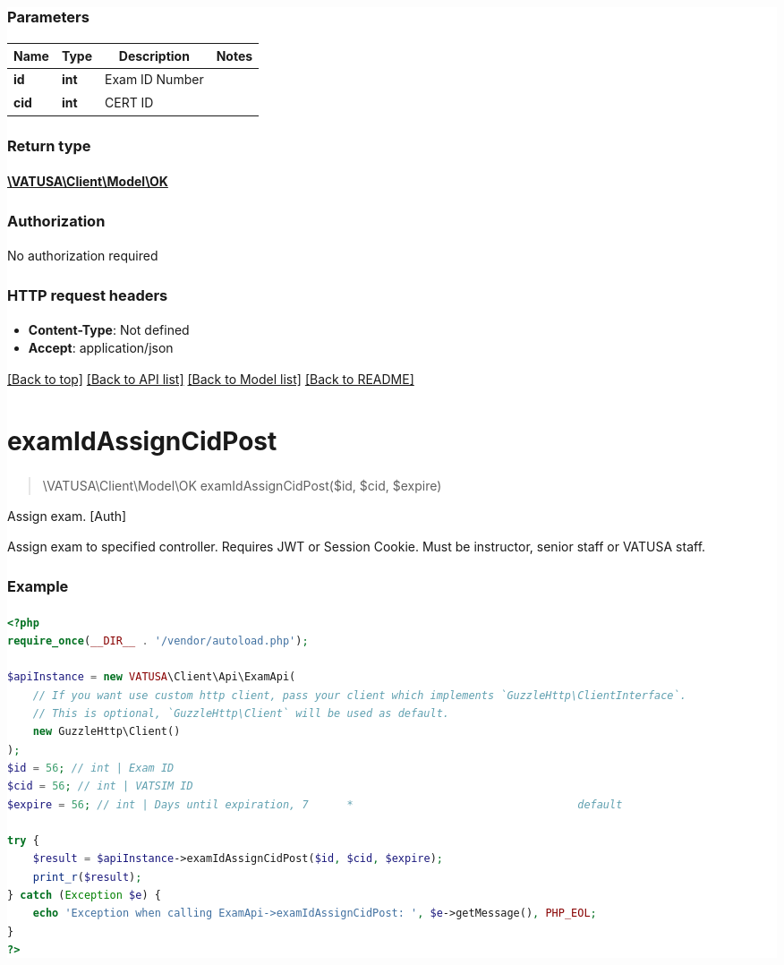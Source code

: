 ### Parameters

Name | Type | Description  | Notes
------------- | ------------- | ------------- | -------------
 **id** | **int**| Exam ID Number |
 **cid** | **int**| CERT ID |

### Return type

[**\VATUSA\Client\Model\OK**](../Model/OK.md)

### Authorization

No authorization required

### HTTP request headers

 - **Content-Type**: Not defined
 - **Accept**: application/json

[[Back to top]](#) [[Back to API list]](../../README.md#documentation-for-api-endpoints) [[Back to Model list]](../../README.md#documentation-for-models) [[Back to README]](../../README.md)

# **examIdAssignCidPost**
> \VATUSA\Client\Model\OK examIdAssignCidPost($id, $cid, $expire)

Assign exam. [Auth]

Assign exam to specified controller. Requires JWT or Session Cookie. Must be instructor, senior            staff or VATUSA staff.

### Example
```php
<?php
require_once(__DIR__ . '/vendor/autoload.php');

$apiInstance = new VATUSA\Client\Api\ExamApi(
    // If you want use custom http client, pass your client which implements `GuzzleHttp\ClientInterface`.
    // This is optional, `GuzzleHttp\Client` will be used as default.
    new GuzzleHttp\Client()
);
$id = 56; // int | Exam ID
$cid = 56; // int | VATSIM ID
$expire = 56; // int | Days until expiration, 7      *                                   default

try {
    $result = $apiInstance->examIdAssignCidPost($id, $cid, $expire);
    print_r($result);
} catch (Exception $e) {
    echo 'Exception when calling ExamApi->examIdAssignCidPost: ', $e->getMessage(), PHP_EOL;
}
?>
```
